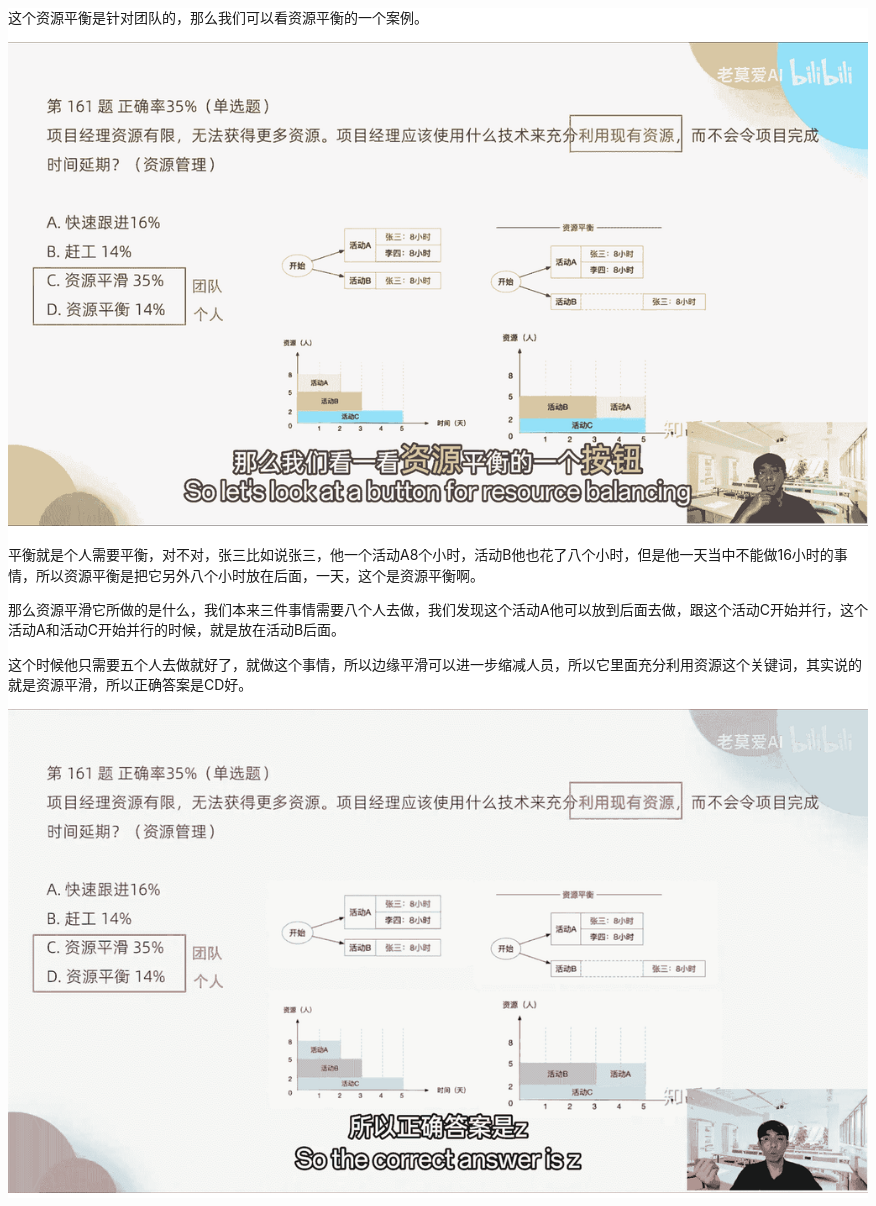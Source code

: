 这个资源平衡是针对团队的，那么我们可以看资源平衡的一个案例。

![](img/1a79138dcc09556243cf3541bec0064a_37.png)

平衡就是个人需要平衡，对不对，张三比如说张三，他一个活动A8个小时，活动B他也花了八个小时，但是他一天当中不能做16小时的事情，所以资源平衡是把它另外八个小时放在后面，一天，这个是资源平衡啊。

那么资源平滑它所做的是什么，我们本来三件事情需要八个人去做，我们发现这个活动A他可以放到后面去做，跟这个活动C开始并行，这个活动A和活动C开始并行的时候，就是放在活动B后面。

这个时候他只需要五个人去做就好了，就做这个事情，所以边缘平滑可以进一步缩减人员，所以它里面充分利用资源这个关键词，其实说的就是资源平滑，所以正确答案是CD好。



![](img/1a79138dcc09556243cf3541bec0064a_39.png)

